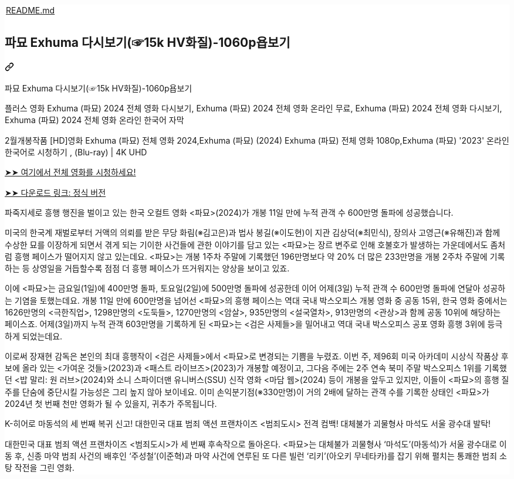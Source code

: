 <div class="text-mono text-small mb-3">
        <a
          href="/Exhuma-2024KOREAmov-760p-HD/.github/tree/main/profile/README.md"
          class="no-underline Link--primary"
          style="padding:0px 2px;"
        >README.md</a>
  </div>



<div class="markdown-heading" dir="auto"><h2 tabindex="-1" class="heading-element" dir="auto">파묘 Exhuma 다시보기(☞15k HV화질)-1060p욥보기</h2><a id="user-content-파묘-exhuma-2024-다시보기--korea-고화질-1080p-지원" class="anchor" aria-label="Permalink: 파묘 Exhuma 다시보기(☞15k HV화질)-1060p욥보기" href="#파묘-exhuma-2024-다시보기--korea-고화질-1080p-지원"><svg class="octicon octicon-link" viewBox="0 0 16 16" version="1.1" width="16" height="16" aria-hidden="true"><path d="m7.775 3.275 1.25-1.25a3.5 3.5 0 1 1 4.95 4.95l-2.5 2.5a3.5 3.5 0 0 1-4.95 0 .751.751 0 0 1 .018-1.042.751.751 0 0 1 1.042-.018 1.998 1.998 0 0 0 2.83 0l2.5-2.5a2.002 2.002 0 0 0-2.83-2.83l-1.25 1.25a.751.751 0 0 1-1.042-.018.751.751 0 0 1-.018-1.042Zm-4.69 9.64a1.998 1.998 0 0 0 2.83 0l1.25-1.25a.751.751 0 0 1 1.042.018.751.751 0 0 1 .018 1.042l-1.25 1.25a3.5 3.5 0 1 1-4.95-4.95l2.5-2.5a3.5 3.5 0 0 1 4.95 0 .751.751 0 0 1-.018 1.042.751.751 0 0 1-1.042.018 1.998 1.998 0 0 0-2.83 0l-2.5 2.5a1.998 1.998 0 0 0 0 2.83Z"></path></svg></a></div>



<p dir="auto">파묘 Exhuma 다시보기(☞15k HV화질)-1060p욥보기</p>
<p dir="auto"></p>
<p dir="auto"> </p>
<p dir="auto"></p>
<p dir="auto">플러스 영화 Exhuma (파묘) 2024 전체 영화 다시보기, Exhuma (파묘) 2024 전체 영화 온라인 무료, Exhuma (파묘) 2024 전체 영화 다시보기, Exhuma (파묘) 2024 전체 영화 온라인 한국어 자막</p>
<p dir="auto">2월개봉작품 [HD]영화 Exhuma (파묘) 전체 영화 2024,Exhuma (파묘) (2024) Exhuma (파묘) 전체 영화 1080p,Exhuma (파묘) '2023' 온라인 한국어로 시청하기 , (Blu-ray) | 4K UHD</p>
<p dir="auto"></p>
<p dir="auto"></p>
<p dir="auto"><a href="https://m.site.naver.com/1fH7L" target="_blank"> ➤➤ 여기에서 전체 영화를 시청하세요!</a></p>
<p dir="auto"></p>
<p dir="auto"><a href="https://bit.ly/4bOZCxo" target="_blank">➤➤ 다운로드 링크: 정식 버전</a></p>
<p dir="auto"></p>
<p dir="auto"> </p>
<p dir="auto">파죽지세로 흥행 행진을 벌이고 있는 한국 오컬트 영화 <파묘>(2024)가 개봉 11일 만에 누적 관객 수 600만명 돌파에 성공했습니다. </p>
<p dir="auto"></p>
<p dir="auto">미국의 한국계 재벌로부터 거액의 의뢰를 받은 무당 화림(※김고은)과 법사 봉길(※이도현)이 지관 김상덕(※최민식), 장의사 고영근(※유해진)과 함께 수상한 묘를 이장하게 되면서 겪게 되는 기이한 사건들에 관한 이야기를 담고 있는 <파묘>는 장르 변주로 인해 호불호가 발생하는 가운데에서도 좀처럼 흥행 페이스가 떨어지지 않고 있는데요. <파묘>는 개봉 1주차 주말에 기록했던 196만명보다 약 20% 더 많은 233만명을 개봉 2주차 주말에 기록하는 등 상영일을 거듭할수록 점점 더 흥행 페이스가 뜨거워지는 양상을 보이고 있죠. </p>
<p dir="auto"></p>
<p dir="auto">이에 <파묘>는 금요일(1일)에 400만명 돌파, 토요일(2일)에 500만명 돌파에 성공한데 이어 어제(3일) 누적 관객 수 600만명 돌파에 연달아 성공하는 기염을 토했는데요. 개봉 11일 만에 600만명을 넘어선 <파묘>의 흥행 페이스는 역대 국내 박스오피스 개봉 영화 중 공동 15위, 한국 영화 중에서는 1626만명의 <극한직업>, 1298만명의 <도둑들>, 1270만명의 <암살>, 935만명의 <설국열차>, 913만명의 <관상>과 함께 공동 10위에 해당하는 페이스죠. 어제(3일)까지 누적 관객 603만명을 기록하게 된 <파묘>는 <검은 사제들>을 밀어내고 역대 국내 박스오피스 공포 영화 흥행 3위에 등극하게 되었는데요.</p>
<p dir="auto"></p>
<p dir="auto">​이로써 장재현 감독은 본인의 최대 흥행작이 <검은 사제들>에서 <파묘>로 변경되는 기쁨을 누렸죠.  이번 주, 제96회 미국 아카데미 시상식 작품상 후보에 올라 있는 <가여운 것들>(2023)과 <패스트 라이브즈>(2023)가 개봉할 예정이고, 그다음 주에는 2주 연속 북미 주말 박스오피스 1위를 기록했던 <밥 말리: 원 러브>(2024)와 소니 스파이더맨 유니버스(SSU) 신작 영화 <마담 웹>(2024) 등이 개봉을 앞두고 있지만, 이들이 <파묘>의 흥행 질주를 단숨에 중단시킬 가능성은 그리 높지 않아 보이네요. 이미 손익분기점(※330만명)이 거의 2배에 달하는 관객 수를 기록한 상태인 <파묘>가 2024년 첫 번째 천만 영화가 될 수 있을지, 귀추가 주목됩니다.</p>
<p dir="auto"></p>
<p dir="auto">K-히어로 마동석의 세 번째 복귀 신고! 대한민국 대표 범죄 액션 프랜차이즈 <범죄도시> 전격 컴백! 대체불가 괴물형사 마석도 서울 광수대 발탁!</p>
<p dir="auto"></p>
<p dir="auto">대한민국 대표 범죄 액션 프랜차이즈 <범죄도시>가 세 번째 후속작으로 돌아온다. <파묘>는 대체불가 괴물형사 ‘마석도’(마동석)가 서울 광수대로 이동 후, 신종 마약 범죄 사건의 배후인 ‘주성철’(이준혁)과 마약 사건에 연루된 또 다른 빌런 ‘리키’(아오키 무네타카)를 잡기 위해 펼치는 통쾌한 범죄 소탕 작전을 그린 영화.</p>
<p dir="auto"></p>